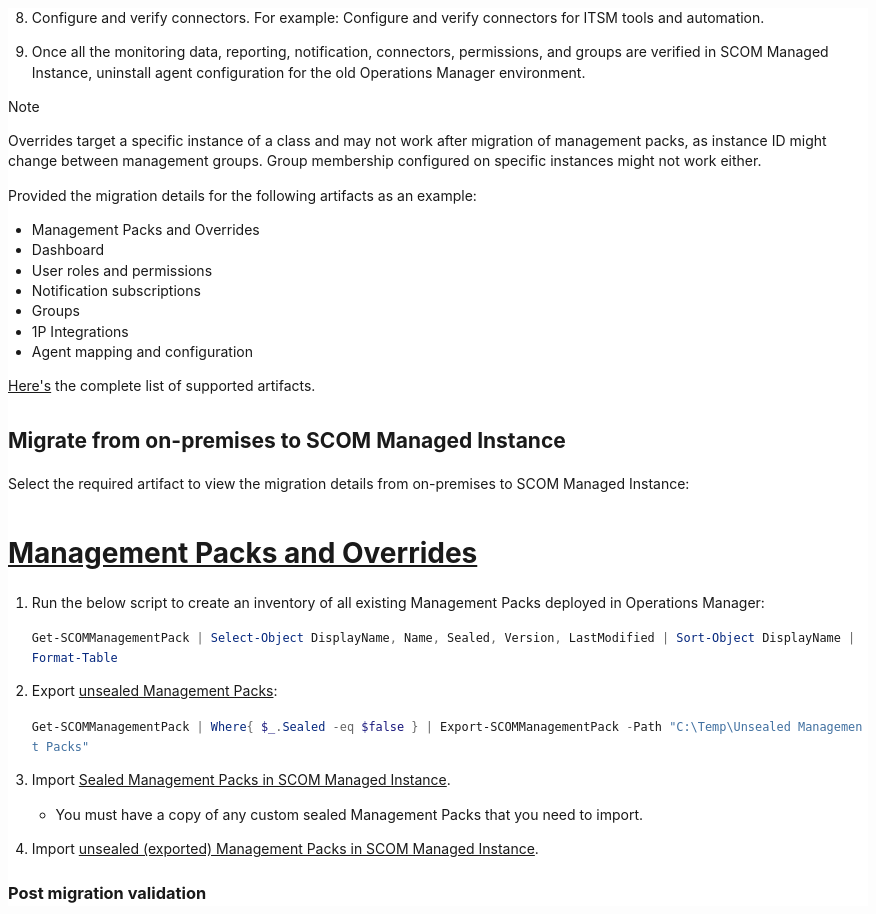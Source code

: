 8. Configure and verify connectors.
   For example: Configure and verify connectors for ITSM tools and automation.  

9. Once all the monitoring data, reporting, notification, connectors, permissions, and groups are verified in SCOM Managed Instance, uninstall agent configuration for the old Operations Manager environment.  

>[!Note]
>Overrides target a specific instance of a class and may not work after migration of management packs, as instance ID might change between management groups. Group membership configured on specific instances might not work either.

Provided the migration details for the following artifacts as an example:

- Management Packs and Overrides 
- Dashboard
- User roles and permissions 
- Notification subscriptions 
- Groups 
- 1P Integrations 
- Agent mapping and configuration

[Here's](#supported-artifacts-for-migration) the complete list of supported artifacts.

## Migrate from on-premises to SCOM Managed Instance

Select the required artifact to view the migration details from on-premises to SCOM Managed Instance:

# [Management Packs and Overrides](#tab/mp-overrides)

1. Run the below script to create an inventory of all existing Management Packs deployed in Operations Manager: 

    ```powershell
    Get-SCOMManagementPack | Select-Object DisplayName, Name, Sealed, Version, LastModified | Sort-Object DisplayName | Format-Table
    ```

2. Export [unsealed Management Packs](/system-center/scom/manage-mp-import-remove-delete?#how-to-export-an-operations-manager-management-pack):

   ```powershell
   Get-SCOMManagementPack | Where{ $_.Sealed -eq $false } | Export-SCOMManagementPack -Path "C:\Temp\Unsealed Management Packs"
   ```

3. Import [Sealed Management Packs in SCOM Managed Instance](/system-center/scom/manage-mp-import-remove-delete?#importing-a-management-pack).

    - You must have a copy of any custom sealed Management Packs that you need to import. 

4. Import [unsealed (exported) Management Packs in SCOM Managed Instance](/system-center/scom/manage-mp-import-remove-delete?#import-a-management-pack-from-disk).

### Post migration validation
